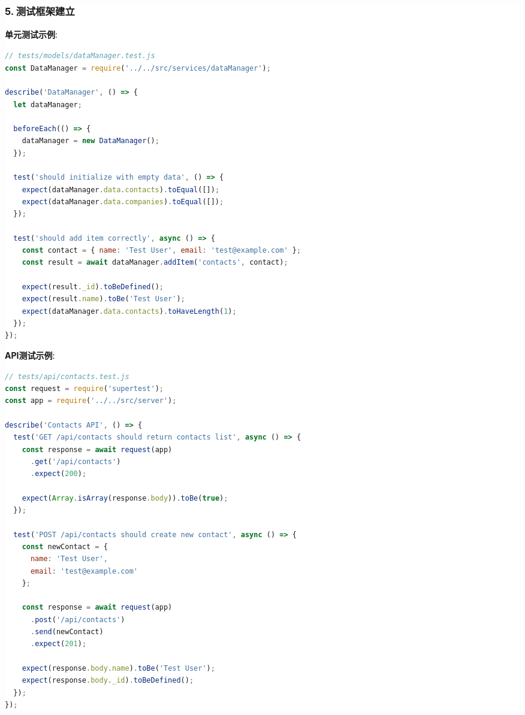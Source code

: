 ### 5. 测试框架建立

**单元测试示例**:
```javascript
// tests/models/dataManager.test.js
const DataManager = require('../../src/services/dataManager');

describe('DataManager', () => {
  let dataManager;
  
  beforeEach(() => {
    dataManager = new DataManager();
  });
  
  test('should initialize with empty data', () => {
    expect(dataManager.data.contacts).toEqual([]);
    expect(dataManager.data.companies).toEqual([]);
  });
  
  test('should add item correctly', async () => {
    const contact = { name: 'Test User', email: 'test@example.com' };
    const result = await dataManager.addItem('contacts', contact);
    
    expect(result._id).toBeDefined();
    expect(result.name).toBe('Test User');
    expect(dataManager.data.contacts).toHaveLength(1);
  });
});
```

**API测试示例**:
```javascript
// tests/api/contacts.test.js
const request = require('supertest');
const app = require('../../src/server');

describe('Contacts API', () => {
  test('GET /api/contacts should return contacts list', async () => {
    const response = await request(app)
      .get('/api/contacts')
      .expect(200);
    
    expect(Array.isArray(response.body)).toBe(true);
  });
  
  test('POST /api/contacts should create new contact', async () => {
    const newContact = {
      name: 'Test User',
      email: 'test@example.com'
    };
    
    const response = await request(app)
      .post('/api/contacts')
      .send(newContact)
      .expect(201);
    
    expect(response.body.name).toBe('Test User');
    expect(response.body._id).toBeDefined();
  });
});
```
